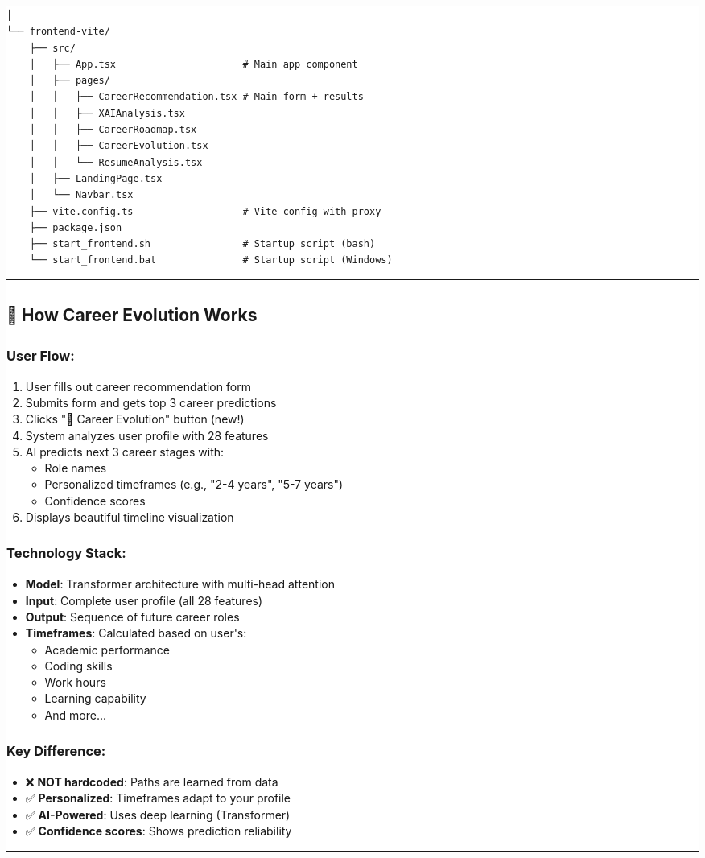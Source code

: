 ```
│
└── frontend-vite/
    ├── src/
    │   ├── App.tsx                      # Main app component
    │   ├── pages/
    │   │   ├── CareerRecommendation.tsx # Main form + results
    │   │   ├── XAIAnalysis.tsx
    │   │   ├── CareerRoadmap.tsx
    │   │   ├── CareerEvolution.tsx
    │   │   └── ResumeAnalysis.tsx
    │   ├── LandingPage.tsx
    │   └── Navbar.tsx
    ├── vite.config.ts                   # Vite config with proxy
    ├── package.json
    ├── start_frontend.sh                # Startup script (bash)
    └── start_frontend.bat               # Startup script (Windows)
```

---

## 🎨 How Career Evolution Works

### User Flow:
1. User fills out career recommendation form
2. Submits form and gets top 3 career predictions
3. Clicks "🚀 Career Evolution" button (new!)
4. System analyzes user profile with 28 features
5. AI predicts next 3 career stages with:
   - Role names
   - Personalized timeframes (e.g., "2-4 years", "5-7 years")
   - Confidence scores
6. Displays beautiful timeline visualization

### Technology Stack:
- **Model**: Transformer architecture with multi-head attention
- **Input**: Complete user profile (all 28 features)
- **Output**: Sequence of future career roles
- **Timeframes**: Calculated based on user's:
  - Academic performance
  - Coding skills
  - Work hours
  - Learning capability
  - And more...

### Key Difference:
- ❌ **NOT hardcoded**: Paths are learned from data
- ✅ **Personalized**: Timeframes adapt to your profile
- ✅ **AI-Powered**: Uses deep learning (Transformer)
- ✅ **Confidence scores**: Shows prediction reliability

---
